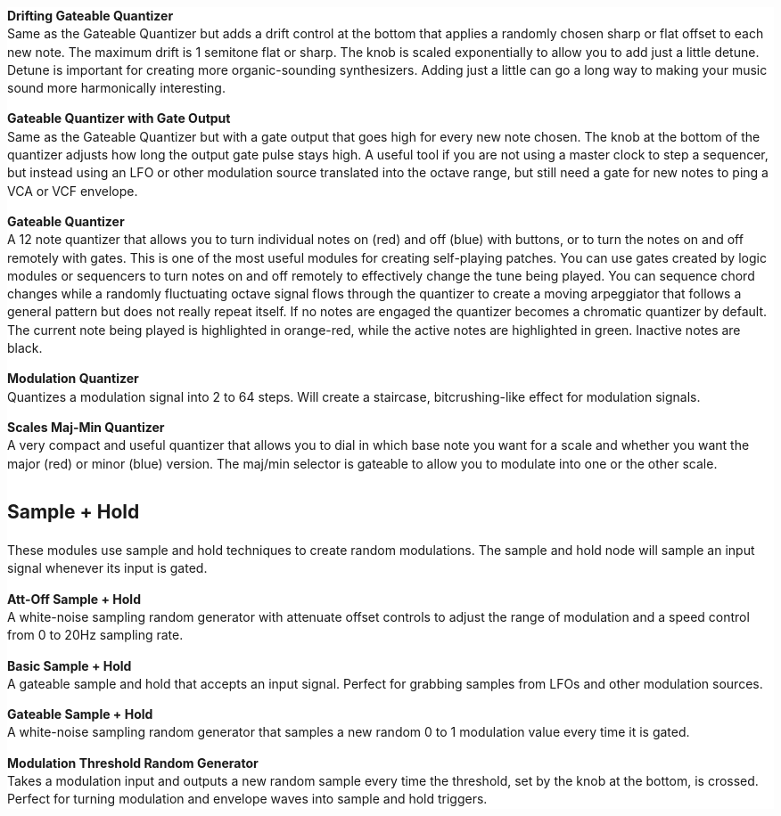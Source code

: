 **Drifting Gateable Quantizer** <br>
Same as the Gateable Quantizer but adds a drift control at the bottom that applies a randomly chosen sharp or flat offset to each new note. The maximum drift is 1 semitone flat or sharp. The knob is scaled exponentially to allow you to add just a little detune. Detune is important for creating more organic-sounding synthesizers. Adding just a little can go a long way to making your music sound more harmonically interesting.

**Gateable Quantizer with Gate Output** <br>
Same as the Gateable Quantizer but with a gate output that goes high for every new note chosen. The knob at the bottom of the quantizer adjusts how long the output gate pulse stays high. A useful tool if you are not using a master clock to step a sequencer, but instead using an LFO or other modulation source translated into the octave range, but still need a gate for new notes to ping a VCA or VCF envelope.

**Gateable Quantizer** <br>
A 12 note quantizer that allows you to turn individual notes on (red) and off (blue) with buttons, or to turn the notes on and off remotely with gates. This is one of the most useful modules for creating self-playing patches. You can use gates created by logic modules or sequencers to turn notes on and off remotely to effectively change the tune being played. You can sequence chord changes while a randomly fluctuating octave signal flows through the quantizer to create a moving arpeggiator that follows a general pattern but does not really repeat itself. If no notes are engaged the quantizer becomes a chromatic quantizer by default. The current note being played is highlighted in orange-red, while the active notes are highlighted in green. Inactive notes are black.

**Modulation Quantizer** <br>
Quantizes a modulation signal into 2 to 64 steps. Will create a staircase, bitcrushing-like effect for modulation signals.

**Scales Maj-Min Quantizer** <br> 
A very compact and useful quantizer that allows you to dial in which base note you want for a scale and whether you want the major (red) or minor (blue) version. The maj/min selector is gateable to allow you to modulate into one or the other scale. 

## Sample + Hold

These modules use sample and hold techniques to create random modulations. The sample and hold node will sample an input signal whenever its input is gated.

**Att-Off Sample + Hold** <br>
A white-noise sampling random generator with attenuate offset controls to adjust the range of modulation and a speed control from 0 to 20Hz sampling rate.

**Basic Sample + Hold** <br>
A gateable sample and hold that accepts an input signal. Perfect for grabbing samples from LFOs and other modulation sources.

**Gateable Sample + Hold** <br>
A white-noise sampling random generator that samples a new random 0 to 1 modulation value every time it is gated.

**Modulation Threshold Random Generator** <br>
Takes a modulation input and outputs a new random sample every time the threshold, set by the knob at the bottom, is crossed. Perfect for turning modulation and envelope waves into sample and hold triggers.
